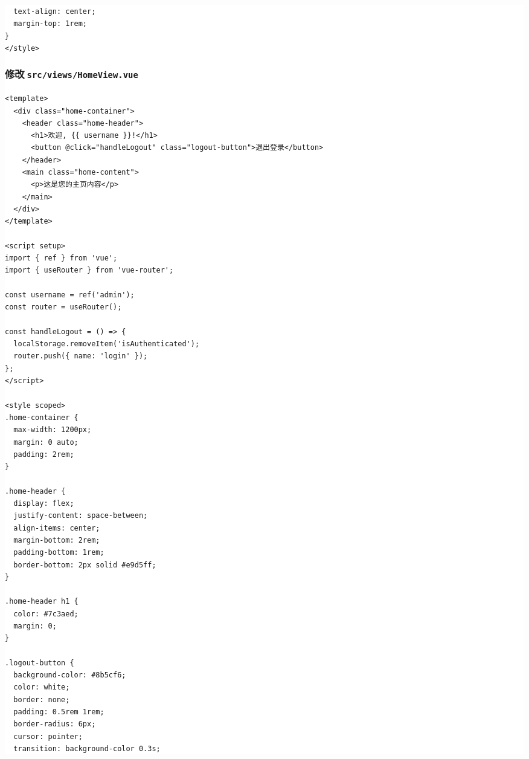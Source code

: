 ```vue
  text-align: center;
  margin-top: 1rem;
}
</style>
```

### 修改 `src/views/HomeView.vue`

```vue
<template>
  <div class="home-container">
    <header class="home-header">
      <h1>欢迎, {{ username }}!</h1>
      <button @click="handleLogout" class="logout-button">退出登录</button>
    </header>
    <main class="home-content">
      <p>这是您的主页内容</p>
    </main>
  </div>
</template>

<script setup>
import { ref } from 'vue';
import { useRouter } from 'vue-router';

const username = ref('admin');
const router = useRouter();

const handleLogout = () => {
  localStorage.removeItem('isAuthenticated');
  router.push({ name: 'login' });
};
</script>

<style scoped>
.home-container {
  max-width: 1200px;
  margin: 0 auto;
  padding: 2rem;
}

.home-header {
  display: flex;
  justify-content: space-between;
  align-items: center;
  margin-bottom: 2rem;
  padding-bottom: 1rem;
  border-bottom: 2px solid #e9d5ff;
}

.home-header h1 {
  color: #7c3aed;
  margin: 0;
}

.logout-button {
  background-color: #8b5cf6;
  color: white;
  border: none;
  padding: 0.5rem 1rem;
  border-radius: 6px;
  cursor: pointer;
  transition: background-color 0.3s;
```